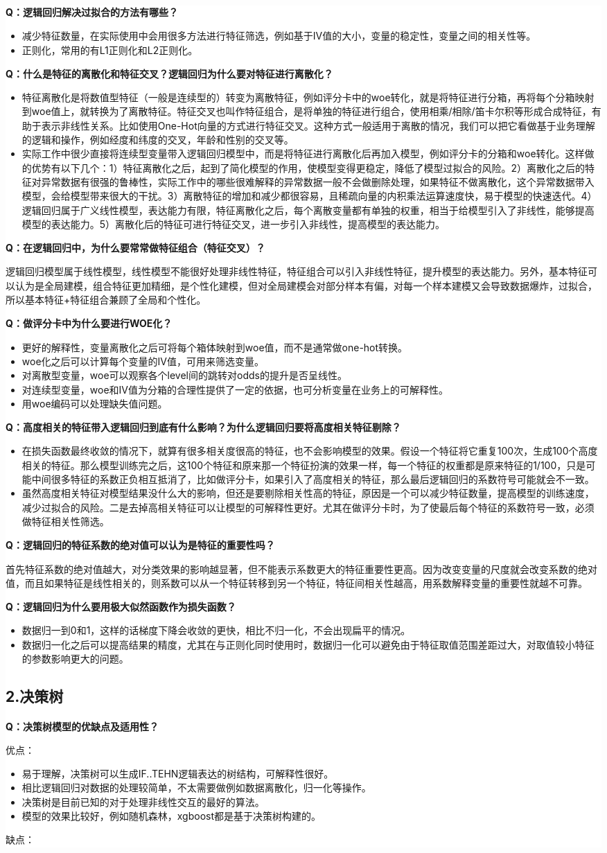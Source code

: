 **Q：逻辑回归解决过拟合的方法有哪些？**

- 减少特征数量，在实际使用中会用很多方法进行特征筛选，例如基于IV值的大小，变量的稳定性，变量之间的相关性等。
- 正则化，常用的有L1正则化和L2正则化。

**Q：什么是特征的离散化和特征交叉？逻辑回归为什么要对特征进行离散化？**

- 特征离散化是将数值型特征（一般是连续型的）转变为离散特征，例如评分卡中的woe转化，就是将特征进行分箱，再将每个分箱映射到woe值上，就转换为了离散特征。特征交叉也叫作特征组合，是将单独的特征进行组合，使用相乘/相除/笛卡尔积等形成合成特征，有助于表示非线性关系。比如使用One-Hot向量的方式进行特征交叉。这种方式一般适用于离散的情况，我们可以把它看做基于业务理解的逻辑和操作，例如经度和纬度的交叉，年龄和性别的交叉等。
- 实际工作中很少直接将连续型变量带入逻辑回归模型中，而是将特征进行离散化后再加入模型，例如评分卡的分箱和woe转化。这样做的优势有以下几个：1）特征离散化之后，起到了简化模型的作用，使模型变得更稳定，降低了模型过拟合的风险。2）离散化之后的特征对异常数据有很强的鲁棒性，实际工作中的哪些很难解释的异常数据一般不会做删除处理，如果特征不做离散化，这个异常数据带入模型，会给模型带来很大的干扰。3）离散特征的增加和减少都很容易，且稀疏向量的内积乘法运算速度快，易于模型的快速迭代。4）逻辑回归属于广义线性模型，表达能力有限，特征离散化之后，每个离散变量都有单独的权重，相当于给模型引入了非线性，能够提高模型的表达能力。5）离散化后的特征可进行特征交叉，进一步引入非线性，提高模型的表达能力。

**Q：在逻辑回归中，为什么要常常做特征组合（特征交叉）？**

逻辑回归模型属于线性模型，线性模型不能很好处理非线性特征，特征组合可以引入非线性特征，提升模型的表达能力。另外，基本特征可以认为是全局建模，组合特征更加精细，是个性化建模，但对全局建模会对部分样本有偏，对每一个样本建模又会导致数据爆炸，过拟合，所以基本特征+特征组合兼顾了全局和个性化。

**Q：做评分卡中为什么要进行WOE化？**

- 更好的解释性，变量离散化之后可将每个箱体映射到woe值，而不是通常做one-hot转换。
- woe化之后可以计算每个变量的IV值，可用来筛选变量。
- 对离散型变量，woe可以观察各个level间的跳转对odds的提升是否呈线性。
- 对连续型变量，woe和IV值为分箱的合理性提供了一定的依据，也可分析变量在业务上的可解释性。
- 用woe编码可以处理缺失值问题。

**Q：高度相关的特征带入逻辑回归到底有什么影响？为什么逻辑回归要将高度相关特征剔除？**

- 在损失函数最终收敛的情况下，就算有很多相关度很高的特征，也不会影响模型的效果。假设一个特征将它重复100次，生成100个高度相关的特征。那么模型训练完之后，这100个特征和原来那一个特征扮演的效果一样，每一个特征的权重都是原来特征的1/100，只是可能中间很多特征的系数正负相互抵消了，比如做评分卡，如果引入了高度相关的特征，那么最后逻辑回归的系数符号可能就会不一致。
- 虽然高度相关特征对模型结果没什么大的影响，但还是要剔除相关性高的特征，原因是一个可以减少特征数量，提高模型的训练速度，减少过拟合的风险。二是去掉高相关特征可以让模型的可解释性更好。尤其在做评分卡时，为了使最后每个特征的系数符号一致，必须做特征相关性筛选。

**Q：逻辑回归的特征系数的绝对值可以认为是特征的重要性吗？**

首先特征系数的绝对值越大，对分类效果的影响越显著，但不能表示系数更大的特征重要性更高。因为改变变量的尺度就会改变系数的绝对值，而且如果特征是线性相关的，则系数可以从一个特征转移到另一个特征，特征间相关性越高，用系数解释变量的重要性就越不可靠。

**Q：逻辑回归为什么要用极大似然函数作为损失函数？**

- 数据归一到0和1，这样的话梯度下降会收敛的更快，相比不归一化，不会出现扁平的情况。
- 数据归一化之后可以提高结果的精度，尤其在与正则化同时使用时，数据归一化可以避免由于特征取值范围差距过大，对取值较小特征的参数影响更大的问题。



## **2.决策树**

**Q：决策树模型的优缺点及适用性？**

优点：

- 易于理解，决策树可以生成IF..TEHN逻辑表达的树结构，可解释性很好。
- 相比逻辑回归对数据的处理较简单，不太需要做例如数据离散化，归一化等操作。
- 决策树是目前已知的对于处理非线性交互的最好的算法。
- 模型的效果比较好，例如随机森林，xgboost都是基于决策树构建的。

缺点：
